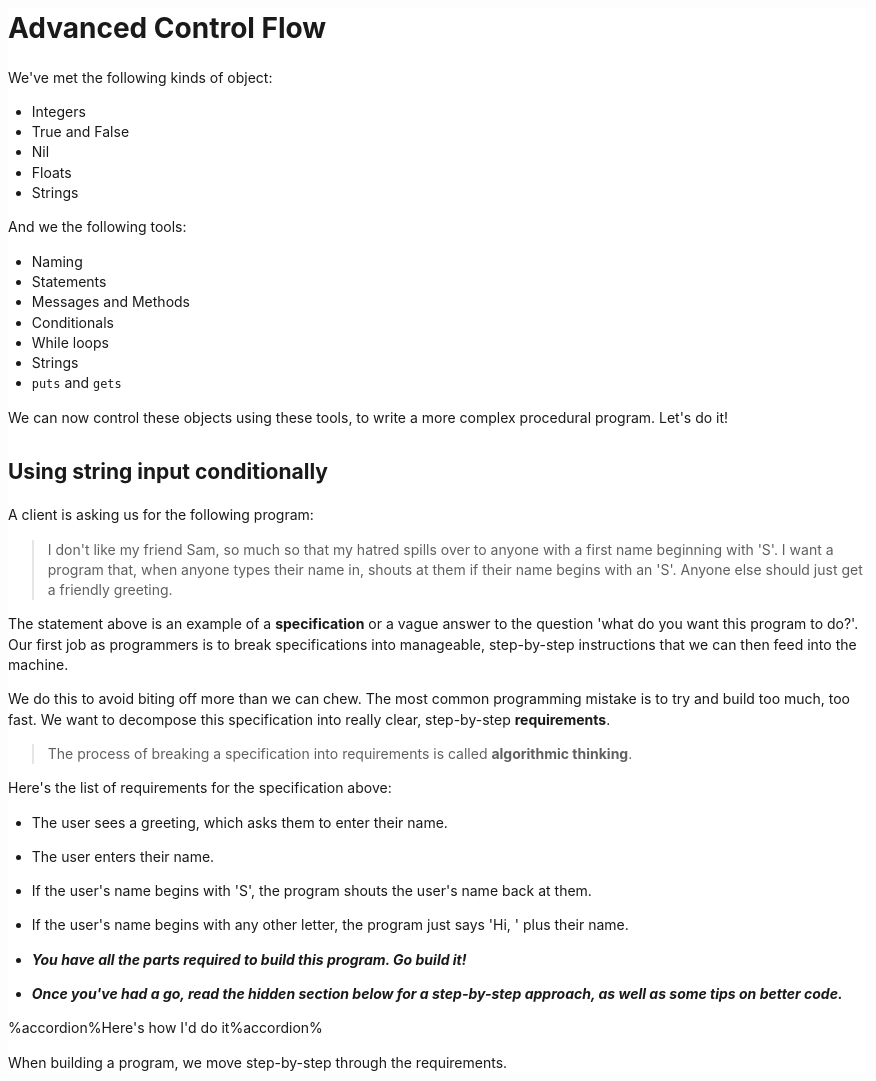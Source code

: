 # Advanced Control Flow

We've met the following kinds of object:

* Integers
* True and False
* Nil
* Floats
* Strings

And we the following tools:

* Naming
* Statements
* Messages and Methods
* Conditionals
* While loops
* Strings
* `puts` and `gets`

We can now control these objects using these tools, to write a more complex procedural program. Let's do it!

## Using string input conditionally

A client is asking us for the following program:

> I don't like my friend Sam, so much so that my hatred spills over to anyone with a first name beginning with 'S'. I want a program that, when anyone types their name in, shouts at them if their name begins with an 'S'. Anyone else should just get a friendly greeting.

The statement above is an example of a **specification** or a vague answer to the question 'what do you want this program to do?'. Our first job as programmers is to break specifications into manageable, step-by-step instructions that we can then feed into the machine.

We do this to avoid biting off more than we can chew. The most common programming mistake is to try and build too much, too fast. We want to decompose this specification into really clear, step-by-step **requirements**.

> The process of breaking a specification into requirements is called **algorithmic thinking**.

Here's the list of requirements for the specification above:

* The user sees a greeting, which asks them to enter their name.
* The user enters their name.
* If the user's name begins with 'S', the program shouts the user's name back at them.
* If the user's name begins with any other letter, the program just says 'Hi, ' plus their name.

* _**You have all the parts required to build this program. Go build it!**_

* _**Once you've had a go, read the hidden section below for a step-by-step approach, as well as some tips on better code.**_

%accordion%Here's how I'd do it%accordion%

When building a program, we move step-by-step through the requirements.
